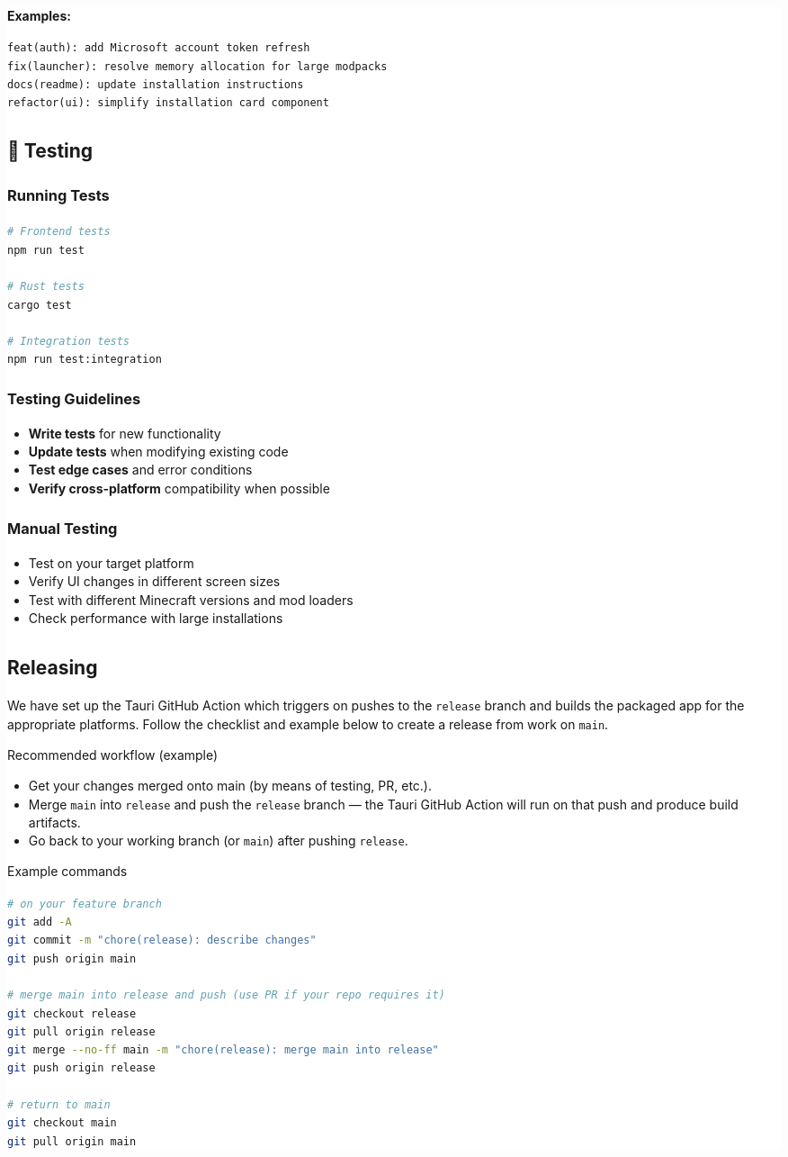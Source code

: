 **Examples:**
```
feat(auth): add Microsoft account token refresh
fix(launcher): resolve memory allocation for large modpacks
docs(readme): update installation instructions
refactor(ui): simplify installation card component
```

## 🧪 Testing

### Running Tests
```bash
# Frontend tests
npm run test

# Rust tests
cargo test

# Integration tests
npm run test:integration
```

### Testing Guidelines
- **Write tests** for new functionality
- **Update tests** when modifying existing code
- **Test edge cases** and error conditions
- **Verify cross-platform** compatibility when possible

### Manual Testing
- Test on your target platform
- Verify UI changes in different screen sizes
- Test with different Minecraft versions and mod loaders
- Check performance with large installations

## Releasing
We have set up the Tauri GitHub Action which triggers on pushes to the `release` branch and builds the packaged app for the appropriate platforms. Follow the checklist and example below to create a release from work on `main`.

Recommended workflow (example)

- Get your changes merged onto main (by means of testing, PR, etc.).
- Merge `main` into `release` and push the `release` branch — the Tauri GitHub Action will run on that push and produce build artifacts.
- Go back to your working branch (or `main`) after pushing `release`.

Example commands

```bash
# on your feature branch
git add -A
git commit -m "chore(release): describe changes"
git push origin main

# merge main into release and push (use PR if your repo requires it)
git checkout release
git pull origin release
git merge --no-ff main -m "chore(release): merge main into release"
git push origin release

# return to main
git checkout main
git pull origin main
```
